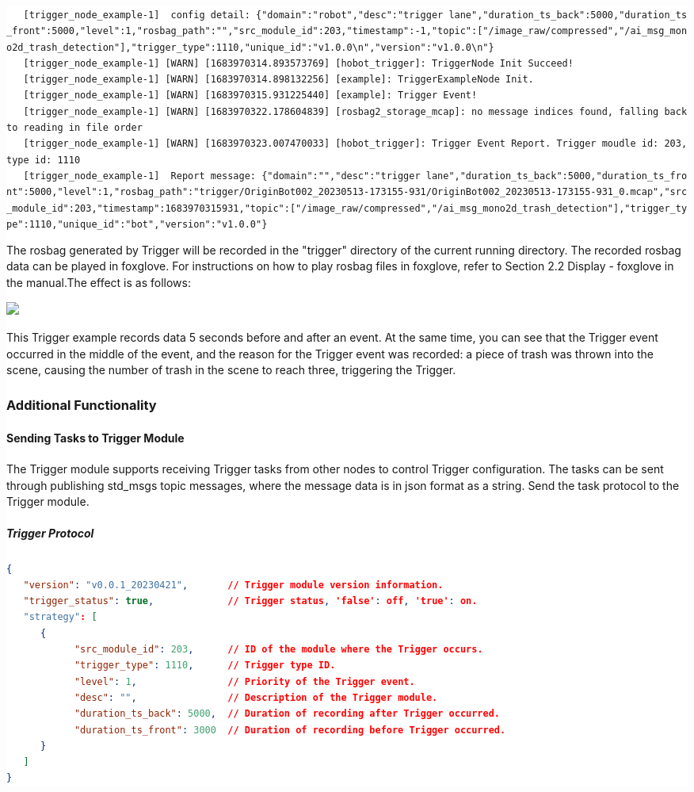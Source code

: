 ```shell
   [trigger_node_example-1]  config detail: {"domain":"robot","desc":"trigger lane","duration_ts_back":5000,"duration_ts_front":5000,"level":1,"rosbag_path":"","src_module_id":203,"timestamp":-1,"topic":["/image_raw/compressed","/ai_msg_mono2d_trash_detection"],"trigger_type":1110,"unique_id":"v1.0.0\n","version":"v1.0.0\n"}
   [trigger_node_example-1] [WARN] [1683970314.893573769] [hobot_trigger]: TriggerNode Init Succeed!
   [trigger_node_example-1] [WARN] [1683970314.898132256] [example]: TriggerExampleNode Init.
   [trigger_node_example-1] [WARN] [1683970315.931225440] [example]: Trigger Event!
   [trigger_node_example-1] [WARN] [1683970322.178604839] [rosbag2_storage_mcap]: no message indices found, falling back to reading in file order
   [trigger_node_example-1] [WARN] [1683970323.007470033] [hobot_trigger]: Trigger Event Report. Trigger moudle id: 203, type id: 1110
   [trigger_node_example-1]  Report message: {"domain":"","desc":"trigger lane","duration_ts_back":5000,"duration_ts_front":5000,"level":1,"rosbag_path":"trigger/OriginBot002_20230513-173155-931/OriginBot002_20230513-173155-931_0.mcap","src_module_id":203,"timestamp":1683970315931,"topic":["/image_raw/compressed","/ai_msg_mono2d_trash_detection"],"trigger_type":1110,"unique_id":"bot","version":"v1.0.0"}

```

The rosbag generated by Trigger will be recorded in the "trigger" directory of the current running directory. The recorded rosbag data can be played in foxglove. For instructions on how to play rosbag files in foxglove, refer to Section 2.2 Display - foxglove in the manual.The effect is as follows:

![](./image/demo_tool/trigger_example_trash_det.gif)

This Trigger example records data 5 seconds before and after an event. At the same time, you can see that the Trigger event occurred in the middle of the event, and the reason for the Trigger event was recorded: a piece of trash was thrown into the scene, causing the number of trash in the scene to reach three, triggering the Trigger.


### Additional Functionality

#### Sending Tasks to Trigger Module

The Trigger module supports receiving Trigger tasks from other nodes to control Trigger configuration. The tasks can be sent through publishing std_msgs topic messages, where the message data is in json format as a string. Send the task protocol to the Trigger module.

##### Trigger Protocol
```json
{
   "version": "v0.0.1_20230421",       // Trigger module version information.
   "trigger_status": true,             // Trigger status, 'false': off, 'true': on.
   "strategy": [
      {
            "src_module_id": 203,      // ID of the module where the Trigger occurs.
            "trigger_type": 1110,      // Trigger type ID.
            "level": 1,                // Priority of the Trigger event.
            "desc": "",                // Description of the Trigger module.
            "duration_ts_back": 5000,  // Duration of recording after Trigger occurred.
            "duration_ts_front": 3000  // Duration of recording before Trigger occurred.
      }
   ]
}
```
